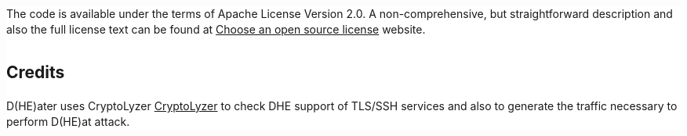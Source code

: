 The code is available under the terms of Apache License Version 2.0. 
A non-comprehensive, but straightforward description and also the full license text can be found at 
[Choose an open source license](https://choosealicense.com/licenses/apache-2.0/) website.

## Credits

D(HE)ater uses CryptoLyzer [CryptoLyzer](https://gitlab.com/coroner/cryptolyzer) to check DHE support of TLS/SSH
services and also to generate the traffic necessary to perform D(HE)at attack.
